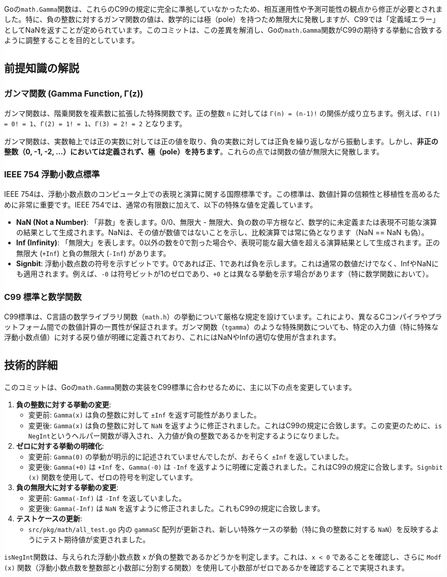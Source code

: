 Goの`math.Gamma`関数は、これらのC99の規定に完全に準拠していなかったため、相互運用性や予測可能性の観点から修正が必要とされました。特に、負の整数に対するガンマ関数の値は、数学的には極（pole）を持つため無限大に発散しますが、C99では「定義域エラー」としてNaNを返すことが定められています。このコミットは、この差異を解消し、Goの`math.Gamma`関数がC99の期待する挙動に合致するように調整することを目的としています。

## 前提知識の解説

### ガンマ関数 (Gamma Function, Γ(z))

ガンマ関数は、階乗関数を複素数に拡張した特殊関数です。正の整数 `n` に対しては `Γ(n) = (n-1)!` の関係が成り立ちます。例えば、`Γ(1) = 0! = 1`、`Γ(2) = 1! = 1`、`Γ(3) = 2! = 2` となります。

ガンマ関数は、実数軸上では正の実数に対しては正の値を取り、負の実数に対しては正負を繰り返しながら振動します。しかし、**非正の整数（0, -1, -2, ...）においては定義されず、極（pole）を持ちます**。これらの点では関数の値が無限大に発散します。

### IEEE 754 浮動小数点標準

IEEE 754は、浮動小数点数のコンピュータ上での表現と演算に関する国際標準です。この標準は、数値計算の信頼性と移植性を高めるために非常に重要です。IEEE 754では、通常の有限数に加えて、以下の特殊な値を定義しています。

*   **NaN (Not a Number)**: 「非数」を表します。0/0、無限大 - 無限大、負の数の平方根など、数学的に未定義または表現不可能な演算の結果として生成されます。NaNは、その値が数値ではないことを示し、比較演算では常に偽となります（NaN == NaN も偽）。
*   **Inf (Infinity)**: 「無限大」を表します。0以外の数を0で割った場合や、表現可能な最大値を超える演算結果として生成されます。正の無限大 (`+Inf`) と負の無限大 (`-Inf`) があります。
*   **Signbit**: 浮動小数点数の符号を示すビットです。0であれば正、1であれば負を示します。これは通常の数値だけでなく、InfやNaNにも適用されます。例えば、`-0` は符号ビットが1のゼロであり、`+0` とは異なる挙動を示す場合があります（特に数学関数において）。

### C99 標準と数学関数

C99標準は、C言語の数学ライブラリ関数（`math.h`）の挙動について厳格な規定を設けています。これにより、異なるCコンパイラやプラットフォーム間での数値計算の一貫性が保証されます。ガンマ関数（`tgamma`）のような特殊関数についても、特定の入力値（特に特殊な浮動小数点値）に対する戻り値が明確に定義されており、これにはNaNやInfの適切な使用が含まれます。

## 技術的詳細

このコミットは、Goの`math.Gamma`関数の実装をC99標準に合わせるために、主に以下の点を変更しています。

1.  **負の整数に対する挙動の変更**:
    *   変更前: `Gamma(x)` は負の整数に対して `±Inf` を返す可能性がありました。
    *   変更後: `Gamma(x)` は負の整数に対して `NaN` を返すように修正されました。これはC99の規定に合致します。この変更のために、`isNegInt`というヘルパー関数が導入され、入力値が負の整数であるかを判定するようになりました。
2.  **ゼロに対する挙動の明確化**:
    *   変更前: `Gamma(0)` の挙動が明示的に記述されていませんでしたが、おそらく `±Inf` を返していました。
    *   変更後: `Gamma(+0)` は `+Inf` を、`Gamma(-0)` は `-Inf` を返すように明確に定義されました。これはC99の規定に合致します。`Signbit(x)` 関数を使用して、ゼロの符号を判定しています。
3.  **負の無限大に対する挙動の変更**:
    *   変更前: `Gamma(-Inf)` は `-Inf` を返していました。
    *   変更後: `Gamma(-Inf)` は `NaN` を返すように修正されました。これもC99の規定に合致します。
4.  **テストケースの更新**:
    *   `src/pkg/math/all_test.go` 内の `gammaSC` 配列が更新され、新しい特殊ケースの挙動（特に負の整数に対する `NaN`）を反映するようにテスト期待値が変更されました。

`isNegInt`関数は、与えられた浮動小数点数 `x` が負の整数であるかどうかを判定します。これは、`x < 0` であることを確認し、さらに `Modf(x)` 関数（浮動小数点数を整数部と小数部に分割する関数）を使用して小数部がゼロであるかを確認することで実現されます。

